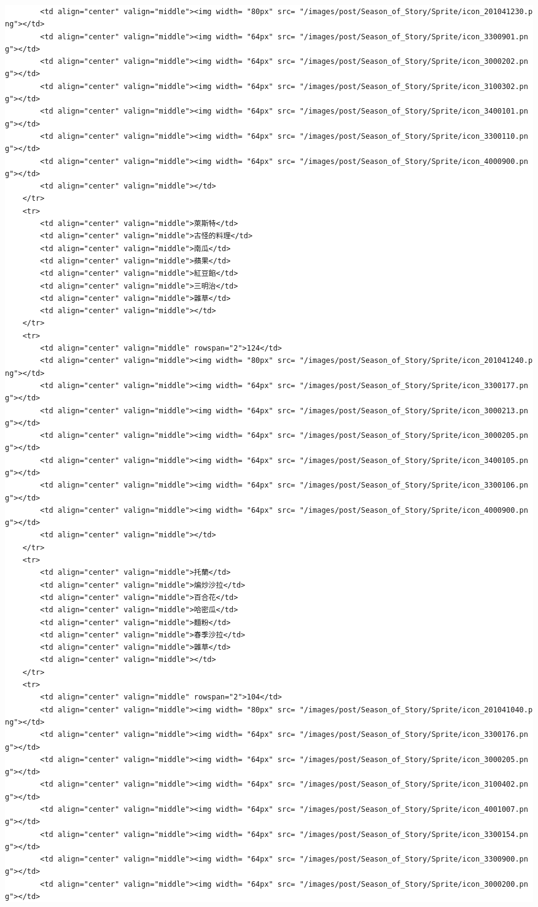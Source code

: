             <td align="center" valign="middle"><img width= "80px" src= "/images/post/Season_of_Story/Sprite/icon_201041230.png"></td>
            <td align="center" valign="middle"><img width= "64px" src= "/images/post/Season_of_Story/Sprite/icon_3300901.png"></td>
            <td align="center" valign="middle"><img width= "64px" src= "/images/post/Season_of_Story/Sprite/icon_3000202.png"></td>
            <td align="center" valign="middle"><img width= "64px" src= "/images/post/Season_of_Story/Sprite/icon_3100302.png"></td>
            <td align="center" valign="middle"><img width= "64px" src= "/images/post/Season_of_Story/Sprite/icon_3400101.png"></td>
            <td align="center" valign="middle"><img width= "64px" src= "/images/post/Season_of_Story/Sprite/icon_3300110.png"></td>
            <td align="center" valign="middle"><img width= "64px" src= "/images/post/Season_of_Story/Sprite/icon_4000900.png"></td>
            <td align="center" valign="middle"></td>
        </tr>
        <tr>
            <td align="center" valign="middle">萊斯特</td>
            <td align="center" valign="middle">古怪的料理</td>
            <td align="center" valign="middle">南瓜</td>
            <td align="center" valign="middle">蘋果</td>
            <td align="center" valign="middle">紅豆餡</td>
            <td align="center" valign="middle">三明治</td>
            <td align="center" valign="middle">雜草</td>
            <td align="center" valign="middle"></td>
        </tr>
        <tr>
            <td align="center" valign="middle" rowspan="2">124</td>
            <td align="center" valign="middle"><img width= "80px" src= "/images/post/Season_of_Story/Sprite/icon_201041240.png"></td>
            <td align="center" valign="middle"><img width= "64px" src= "/images/post/Season_of_Story/Sprite/icon_3300177.png"></td>
            <td align="center" valign="middle"><img width= "64px" src= "/images/post/Season_of_Story/Sprite/icon_3000213.png"></td>
            <td align="center" valign="middle"><img width= "64px" src= "/images/post/Season_of_Story/Sprite/icon_3000205.png"></td>
            <td align="center" valign="middle"><img width= "64px" src= "/images/post/Season_of_Story/Sprite/icon_3400105.png"></td>
            <td align="center" valign="middle"><img width= "64px" src= "/images/post/Season_of_Story/Sprite/icon_3300106.png"></td>
            <td align="center" valign="middle"><img width= "64px" src= "/images/post/Season_of_Story/Sprite/icon_4000900.png"></td>
            <td align="center" valign="middle"></td>
        </tr>
        <tr>
            <td align="center" valign="middle">托蘭</td>
            <td align="center" valign="middle">煸炒沙拉</td>
            <td align="center" valign="middle">百合花</td>
            <td align="center" valign="middle">哈密瓜</td>
            <td align="center" valign="middle">麵粉</td>
            <td align="center" valign="middle">春季沙拉</td>
            <td align="center" valign="middle">雜草</td>
            <td align="center" valign="middle"></td>
        </tr>
        <tr>
            <td align="center" valign="middle" rowspan="2">104</td>
            <td align="center" valign="middle"><img width= "80px" src= "/images/post/Season_of_Story/Sprite/icon_201041040.png"></td>
            <td align="center" valign="middle"><img width= "64px" src= "/images/post/Season_of_Story/Sprite/icon_3300176.png"></td>
            <td align="center" valign="middle"><img width= "64px" src= "/images/post/Season_of_Story/Sprite/icon_3000205.png"></td>
            <td align="center" valign="middle"><img width= "64px" src= "/images/post/Season_of_Story/Sprite/icon_3100402.png"></td>
            <td align="center" valign="middle"><img width= "64px" src= "/images/post/Season_of_Story/Sprite/icon_4001007.png"></td>
            <td align="center" valign="middle"><img width= "64px" src= "/images/post/Season_of_Story/Sprite/icon_3300154.png"></td>
            <td align="center" valign="middle"><img width= "64px" src= "/images/post/Season_of_Story/Sprite/icon_3300900.png"></td>
            <td align="center" valign="middle"><img width= "64px" src= "/images/post/Season_of_Story/Sprite/icon_3000200.png"></td>